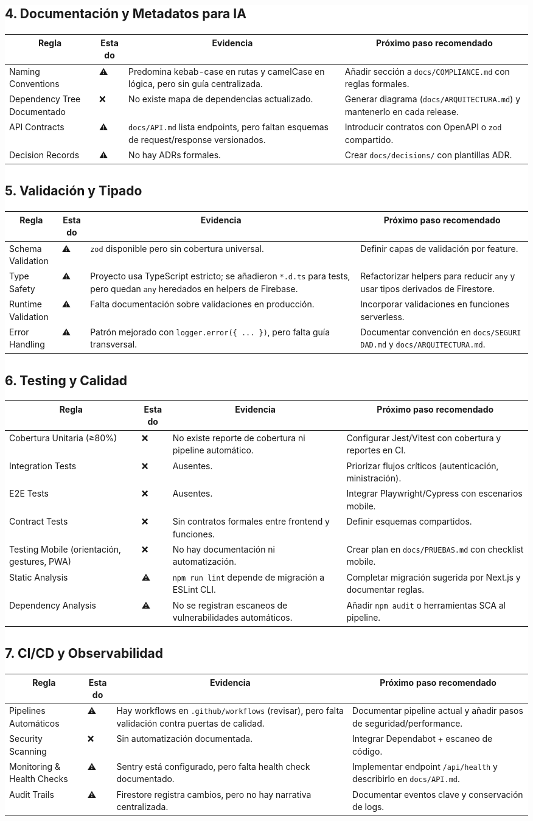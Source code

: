 ## 4. Documentación y Metadatos para IA

| Regla | Estado | Evidencia | Próximo paso recomendado |
| --- | --- | --- | --- |
| Naming Conventions | ⚠️ | Predomina kebab-case en rutas y camelCase en lógica, pero sin guía centralizada. | Añadir sección a `docs/COMPLIANCE.md` con reglas formales. |
| Dependency Tree Documentado | ❌ | No existe mapa de dependencias actualizado. | Generar diagrama (`docs/ARQUITECTURA.md`) y mantenerlo en cada release. |
| API Contracts | ⚠️ | `docs/API.md` lista endpoints, pero faltan esquemas de request/response versionados. | Introducir contratos con OpenAPI o `zod` compartido. |
| Decision Records | ⚠️ | No hay ADRs formales. | Crear `docs/decisions/` con plantillas ADR. |

## 5. Validación y Tipado

| Regla | Estado | Evidencia | Próximo paso recomendado |
| --- | --- | --- | --- |
| Schema Validation | ⚠️ | `zod` disponible pero sin cobertura universal. | Definir capas de validación por feature. |
| Type Safety | ⚠️ | Proyecto usa TypeScript estricto; se añadieron `*.d.ts` para tests, pero quedan `any` heredados en helpers de Firebase. | Refactorizar helpers para reducir `any` y usar tipos derivados de Firestore. |
| Runtime Validation | ⚠️ | Falta documentación sobre validaciones en producción. | Incorporar validaciones en funciones serverless. |
| Error Handling | ⚠️ | Patrón mejorado con `logger.error({ ... })`, pero falta guía transversal. | Documentar convención en `docs/SEGURIDAD.md` y `docs/ARQUITECTURA.md`. |

## 6. Testing y Calidad

| Regla | Estado | Evidencia | Próximo paso recomendado |
| --- | --- | --- | --- |
| Cobertura Unitaria (≥80%) | ❌ | No existe reporte de cobertura ni pipeline automático. | Configurar Jest/Vitest con cobertura y reportes en CI. |
| Integration Tests | ❌ | Ausentes. | Priorizar flujos críticos (autenticación, ministración). |
| E2E Tests | ❌ | Ausentes. | Integrar Playwright/Cypress con escenarios mobile. |
| Contract Tests | ❌ | Sin contratos formales entre frontend y funciones. | Definir esquemas compartidos. |
| Testing Mobile (orientación, gestures, PWA) | ❌ | No hay documentación ni automatización. | Crear plan en `docs/PRUEBAS.md` con checklist mobile. |
| Static Analysis | ⚠️ | `npm run lint` depende de migración a ESLint CLI. | Completar migración sugerida por Next.js y documentar reglas. |
| Dependency Analysis | ⚠️ | No se registran escaneos de vulnerabilidades automáticos. | Añadir `npm audit` o herramientas SCA al pipeline. |

## 7. CI/CD y Observabilidad

| Regla | Estado | Evidencia | Próximo paso recomendado |
| --- | --- | --- | --- |
| Pipelines Automáticos | ⚠️ | Hay workflows en `.github/workflows` (revisar), pero falta validación contra puertas de calidad. | Documentar pipeline actual y añadir pasos de seguridad/performance. |
| Security Scanning | ❌ | Sin automatización documentada. | Integrar Dependabot + escaneo de código. |
| Monitoring & Health Checks | ⚠️ | Sentry está configurado, pero falta health check documentado. | Implementar endpoint `/api/health` y describirlo en `docs/API.md`. |
| Audit Trails | ⚠️ | Firestore registra cambios, pero no hay narrativa centralizada. | Documentar eventos clave y conservación de logs. |
